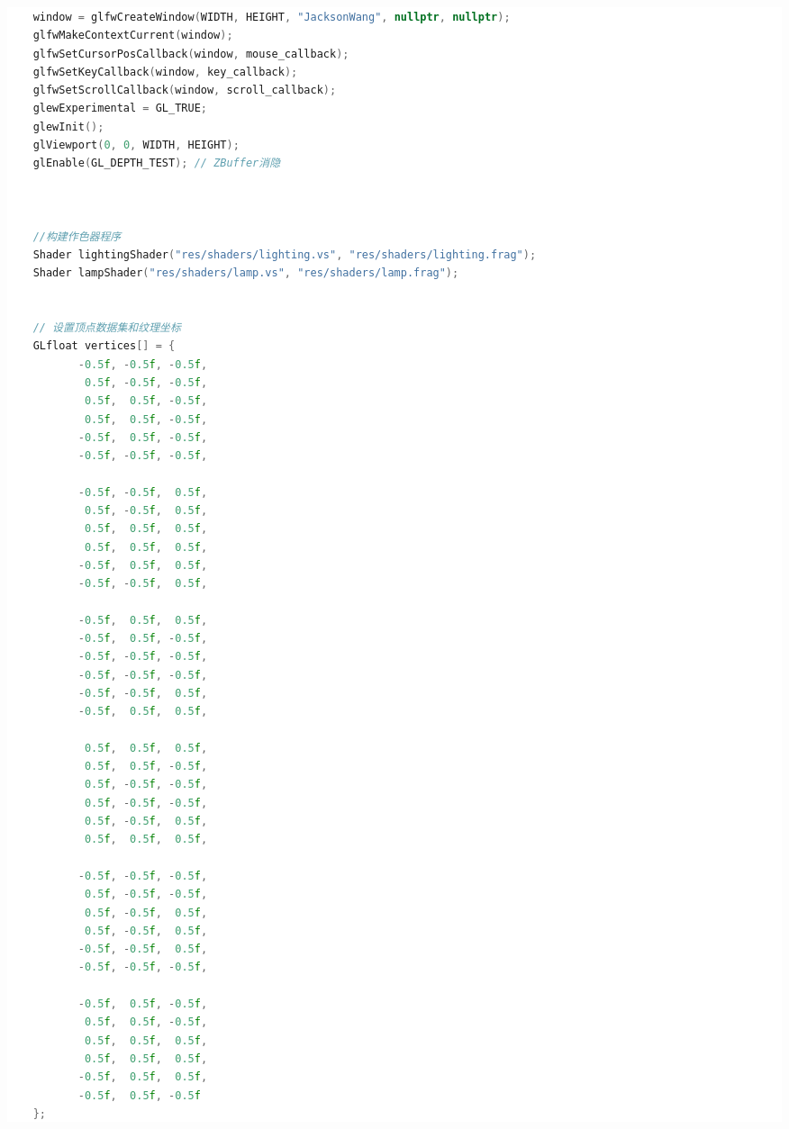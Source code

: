 ```c
	window = glfwCreateWindow(WIDTH, HEIGHT, "JacksonWang", nullptr, nullptr);
	glfwMakeContextCurrent(window);
	glfwSetCursorPosCallback(window, mouse_callback);
	glfwSetKeyCallback(window, key_callback);
	glfwSetScrollCallback(window, scroll_callback);
	glewExperimental = GL_TRUE;
	glewInit();
	glViewport(0, 0, WIDTH, HEIGHT);
	glEnable(GL_DEPTH_TEST); // ZBuffer消隐



	//构建作色器程序
	Shader lightingShader("res/shaders/lighting.vs", "res/shaders/lighting.frag");
	Shader lampShader("res/shaders/lamp.vs", "res/shaders/lamp.frag");


	// 设置顶点数据集和纹理坐标
	GLfloat vertices[] = {
		   -0.5f, -0.5f, -0.5f,
			0.5f, -0.5f, -0.5f,
			0.5f,  0.5f, -0.5f,
			0.5f,  0.5f, -0.5f,
		   -0.5f,  0.5f, -0.5f,
		   -0.5f, -0.5f, -0.5f,

		   -0.5f, -0.5f,  0.5f,
			0.5f, -0.5f,  0.5f,
			0.5f,  0.5f,  0.5f,
			0.5f,  0.5f,  0.5f,
		   -0.5f,  0.5f,  0.5f,
		   -0.5f, -0.5f,  0.5f,

		   -0.5f,  0.5f,  0.5f,
		   -0.5f,  0.5f, -0.5f,
		   -0.5f, -0.5f, -0.5f,
		   -0.5f, -0.5f, -0.5f,
		   -0.5f, -0.5f,  0.5f,
		   -0.5f,  0.5f,  0.5f,

			0.5f,  0.5f,  0.5f,
			0.5f,  0.5f, -0.5f,
			0.5f, -0.5f, -0.5f,
			0.5f, -0.5f, -0.5f,
			0.5f, -0.5f,  0.5f,
			0.5f,  0.5f,  0.5f,

		   -0.5f, -0.5f, -0.5f,
			0.5f, -0.5f, -0.5f,
			0.5f, -0.5f,  0.5f,
			0.5f, -0.5f,  0.5f,
		   -0.5f, -0.5f,  0.5f,
		   -0.5f, -0.5f, -0.5f,

		   -0.5f,  0.5f, -0.5f,
			0.5f,  0.5f, -0.5f,
			0.5f,  0.5f,  0.5f,
			0.5f,  0.5f,  0.5f,
		   -0.5f,  0.5f,  0.5f,
		   -0.5f,  0.5f, -0.5f
	};


```